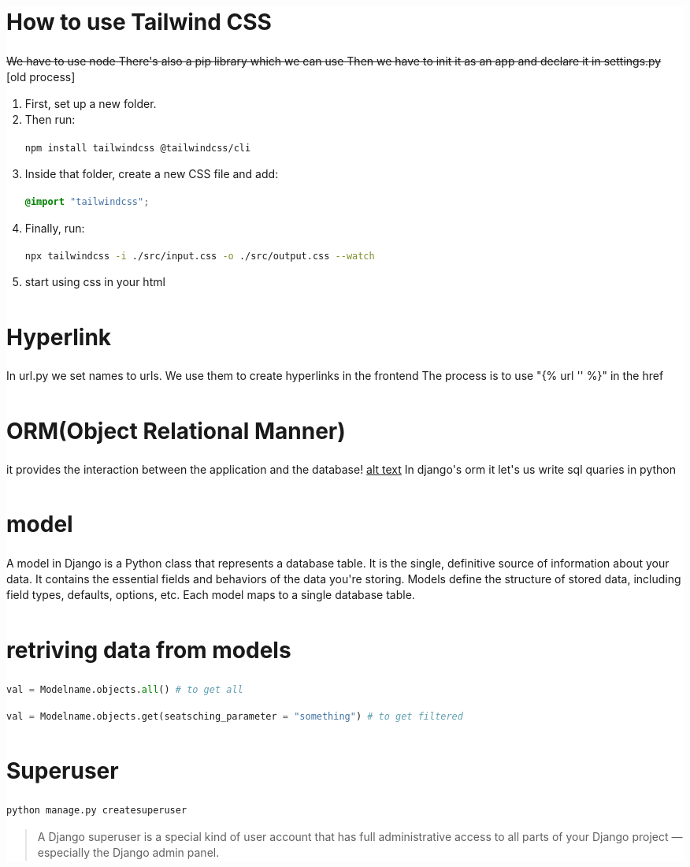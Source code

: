 # How to use Tailwind CSS
~~We have to use node
There's also a pip library which we can use
Then we have to init it as an app
and declare it in settings.py~~ [old process]

1. First, set up a new folder.
2. Then run:
   ```bash
   npm install tailwindcss @tailwindcss/cli
   ```
3. Inside that folder, create a new CSS file and add:
   ```css
   @import "tailwindcss";
   ```
4. Finally, run:
   ```bash
   npx tailwindcss -i ./src/input.css -o ./src/output.css --watch
   ```
5. start using css in your html


# Hyperlink
In url.py we set names to urls. We use them to create hyperlinks in the frontend
The process is to use "{% url '<urlname>' %}" in the href



# ORM(Object Relational Manner)
it provides the interaction between the application and the database!
[alt text](image.png)
In django's orm it let's us write sql quaries in python

# model
A model in Django is a Python class that represents a database table.
It is the single, definitive source of information about your data.
It contains the essential fields and behaviors of the data you're storing.
Models define the structure of stored data, including field types, defaults, options, etc.
Each model maps to a single database table.

# retriving data from models
```python
val = Modelname.objects.all() # to get all
```

```python
val = Modelname.objects.get(seatsching_parameter = "something") # to get filtered
```

# Superuser
```cmd
python manage.py createsuperuser
```
> A Django superuser is a special kind of user account that has full administrative access to all parts of your Django project — especially the Django admin panel.
